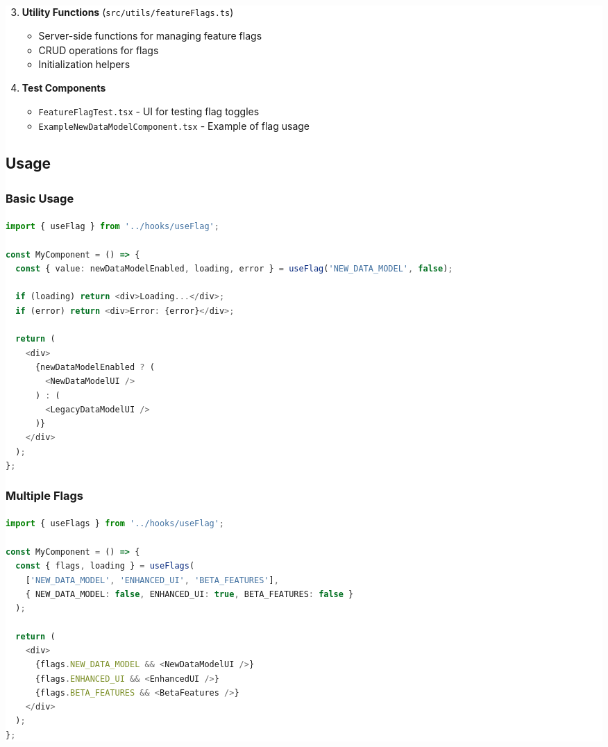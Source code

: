 3. **Utility Functions** (`src/utils/featureFlags.ts`)
   - Server-side functions for managing feature flags
   - CRUD operations for flags
   - Initialization helpers

4. **Test Components**
   - `FeatureFlagTest.tsx` - UI for testing flag toggles
   - `ExampleNewDataModelComponent.tsx` - Example of flag usage

## Usage

### Basic Usage

```typescript
import { useFlag } from '../hooks/useFlag';

const MyComponent = () => {
  const { value: newDataModelEnabled, loading, error } = useFlag('NEW_DATA_MODEL', false);

  if (loading) return <div>Loading...</div>;
  if (error) return <div>Error: {error}</div>;

  return (
    <div>
      {newDataModelEnabled ? (
        <NewDataModelUI />
      ) : (
        <LegacyDataModelUI />
      )}
    </div>
  );
};
```

### Multiple Flags

```typescript
import { useFlags } from '../hooks/useFlag';

const MyComponent = () => {
  const { flags, loading } = useFlags(
    ['NEW_DATA_MODEL', 'ENHANCED_UI', 'BETA_FEATURES'],
    { NEW_DATA_MODEL: false, ENHANCED_UI: true, BETA_FEATURES: false }
  );

  return (
    <div>
      {flags.NEW_DATA_MODEL && <NewDataModelUI />}
      {flags.ENHANCED_UI && <EnhancedUI />}
      {flags.BETA_FEATURES && <BetaFeatures />}
    </div>
  );
};
```
